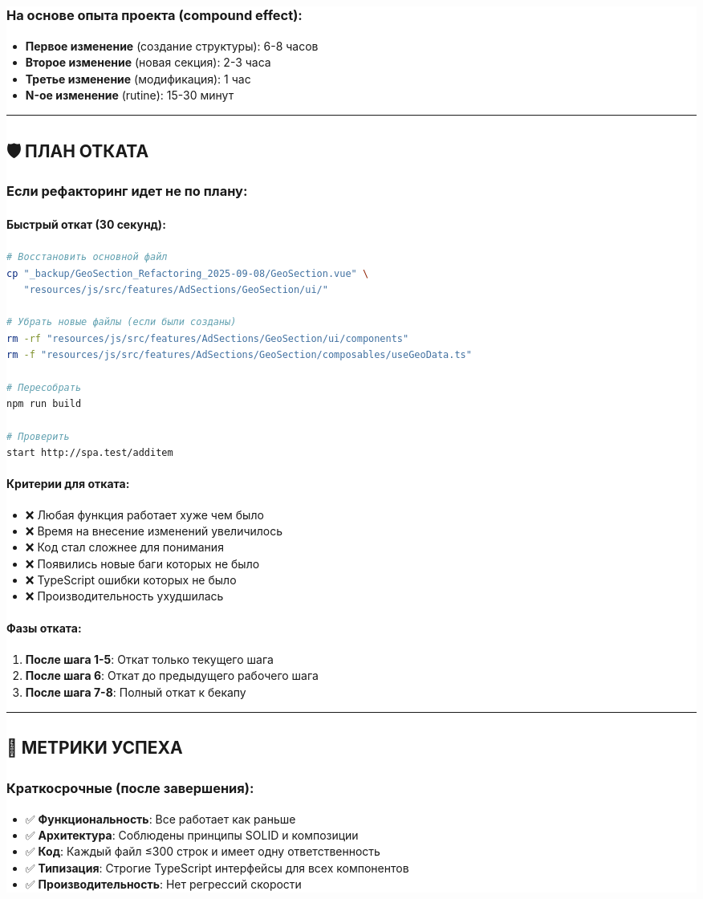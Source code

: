 ### На основе опыта проекта (compound effect):
- **Первое изменение** (создание структуры): 6-8 часов
- **Второе изменение** (новая секция): 2-3 часа  
- **Третье изменение** (модификация): 1 час
- **N-ое изменение** (rutine): 15-30 минут

---

## 🛡️ ПЛАН ОТКАТА

### Если рефакторинг идет не по плану:

#### Быстрый откат (30 секунд):
```bash
# Восстановить основной файл
cp "_backup/GeoSection_Refactoring_2025-09-08/GeoSection.vue" \
   "resources/js/src/features/AdSections/GeoSection/ui/"

# Убрать новые файлы (если были созданы)
rm -rf "resources/js/src/features/AdSections/GeoSection/ui/components"
rm -f "resources/js/src/features/AdSections/GeoSection/composables/useGeoData.ts"

# Пересобрать
npm run build

# Проверить
start http://spa.test/additem
```

#### Критерии для отката:
- ❌ Любая функция работает хуже чем было
- ❌ Время на внесение изменений увеличилось
- ❌ Код стал сложнее для понимания
- ❌ Появились новые баги которых не было
- ❌ TypeScript ошибки которых не было
- ❌ Производительность ухудшилась

#### Фазы отката:
1. **После шага 1-5**: Откат только текущего шага
2. **После шага 6**: Откат до предыдущего рабочего шага  
3. **После шага 7-8**: Полный откат к бекапу

---

## 🎯 МЕТРИКИ УСПЕХА

### Краткосрочные (после завершения):
- ✅ **Функциональность**: Все работает как раньше
- ✅ **Архитектура**: Соблюдены принципы SOLID и композиции
- ✅ **Код**: Каждый файл ≤300 строк и имеет одну ответственность
- ✅ **Типизация**: Строгие TypeScript интерфейсы для всех компонентов
- ✅ **Производительность**: Нет регрессий скорости
